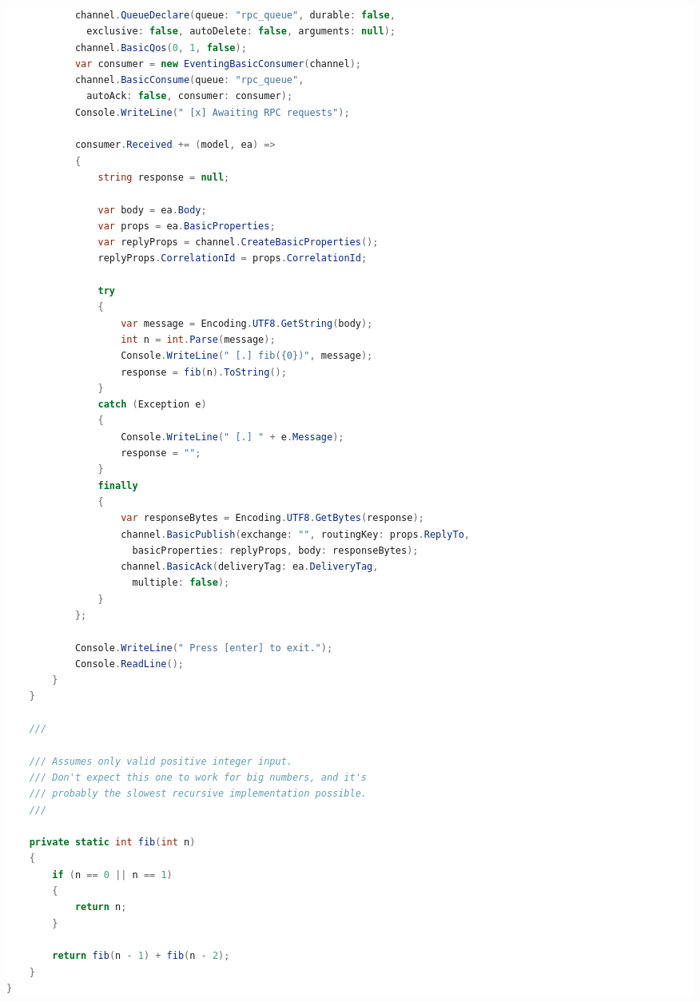 ```c#
            channel.QueueDeclare(queue: "rpc_queue", durable: false,
              exclusive: false, autoDelete: false, arguments: null);
            channel.BasicQos(0, 1, false);
            var consumer = new EventingBasicConsumer(channel);
            channel.BasicConsume(queue: "rpc_queue",
              autoAck: false, consumer: consumer);
            Console.WriteLine(" [x] Awaiting RPC requests");

            consumer.Received += (model, ea) =>
            {
                string response = null;

                var body = ea.Body;
                var props = ea.BasicProperties;
                var replyProps = channel.CreateBasicProperties();
                replyProps.CorrelationId = props.CorrelationId;

                try
                {
                    var message = Encoding.UTF8.GetString(body);
                    int n = int.Parse(message);
                    Console.WriteLine(" [.] fib({0})", message);
                    response = fib(n).ToString();
                }
                catch (Exception e)
                {
                    Console.WriteLine(" [.] " + e.Message);
                    response = "";
                }
                finally
                {
                    var responseBytes = Encoding.UTF8.GetBytes(response);
                    channel.BasicPublish(exchange: "", routingKey: props.ReplyTo,
                      basicProperties: replyProps, body: responseBytes);
                    channel.BasicAck(deliveryTag: ea.DeliveryTag,
                      multiple: false);
                }
            };

            Console.WriteLine(" Press [enter] to exit.");
            Console.ReadLine();
        }
    }

    /// 

    /// Assumes only valid positive integer input.
    /// Don't expect this one to work for big numbers, and it's
    /// probably the slowest recursive implementation possible.
    /// 

    private static int fib(int n)
    {
        if (n == 0 || n == 1)
        {
            return n;
        }

        return fib(n - 1) + fib(n - 2);
    }
}
```

